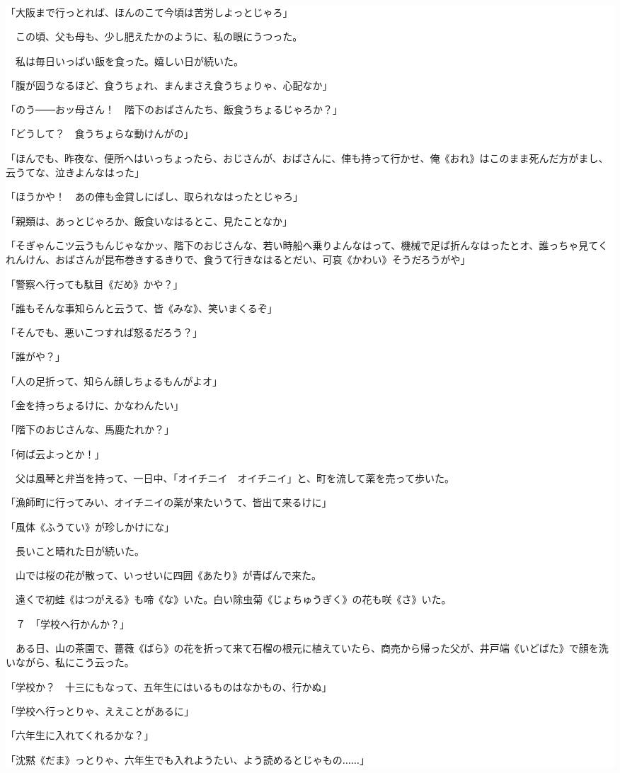 「大阪まで行っとれば、ほんのこて今頃は苦労しよっとじゃろ」

　この頃、父も母も、少し肥えたかのように、私の眼にうつった。

　私は毎日いっぱい飯を食った。嬉しい日が続いた。

「腹が固うなるほど、食うちょれ、まんまさえ食うちょりゃ、心配なか」

「のう――おッ母さん！　階下のおばさんたち、飯食うちょるじゃろか？」

「どうして？　食うちょらな動けんがの」

「ほんでも、昨夜な、便所へはいっちょったら、おじさんが、おばさんに、俥も持って行かせ、俺《おれ》はこのまま死んだ方がまし、云うてな、泣きよんなはった」

「ほうかや！　あの俥も金貸しにばし、取られなはったとじゃろ」

「親類は、あっとじゃろか、飯食いなはるとこ、見たことなか」

「そぎゃんこツ云うもんじゃなかッ、階下のおじさんな、若い時船へ乗りよんなはって、機械で足ば折んなはったとオ、誰っちゃ見てくれんけん、おばさんが昆布巻きするきりで、食うて行きなはるとだい、可哀《かわい》そうだろうがや」

「警察へ行っても駄目《だめ》かや？」

「誰もそんな事知らんと云うて、皆《みな》、笑いまくるぞ」

「そんでも、悪いこつすれば怒るだろう？」

「誰がや？」

「人の足折って、知らん顔しちょるもんがよオ」

「金を持っちょるけに、かなわんたい」

「階下のおじさんな、馬鹿たれか？」

「何ば云よっとか！」



　父は風琴と弁当を持って、一日中、「オイチニイ　オイチニイ」と、町を流して薬を売って歩いた。

「漁師町に行ってみい、オイチニイの薬が来たいうて、皆出て来るけに」

「風体《ふうてい》が珍しかけにな」



　長いこと晴れた日が続いた。

　山では桜の花が散って、いっせいに四囲《あたり》が青ばんで来た。

　遠くで初蛙《はつがえる》も啼《な》いた。白い除虫菊《じょちゅうぎく》の花も咲《さ》いた。





　７　「学校へ行かんか？」

　ある日、山の茶園で、薔薇《ばら》の花を折って来て石榴の根元に植えていたら、商売から帰った父が、井戸端《いどばた》で顔を洗いながら、私にこう云った。

「学校か？　十三にもなって、五年生にはいるものはなかもの、行かぬ」

「学校へ行っとりゃ、ええことがあるに」

「六年生に入れてくれるかな？」

「沈黙《だま》っとりゃ、六年生でも入れようたい、よう読めるとじゃもの……」
